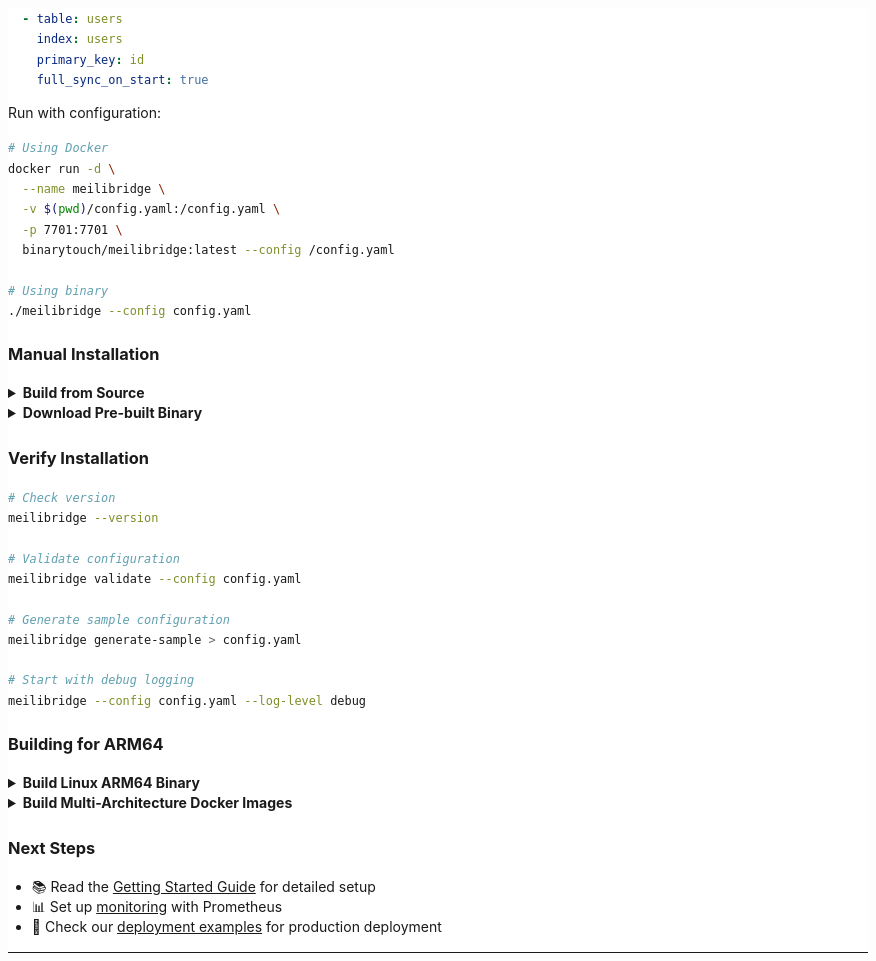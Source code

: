 ```yaml
  - table: users
    index: users
    primary_key: id
    full_sync_on_start: true
```

Run with configuration:

```bash
# Using Docker
docker run -d \
  --name meilibridge \
  -v $(pwd)/config.yaml:/config.yaml \
  -p 7701:7701 \
  binarytouch/meilibridge:latest --config /config.yaml

# Using binary
./meilibridge --config config.yaml
```

### Manual Installation

<details><summary><b>Build from Source</b></summary></details>

<details><summary><b>Download Pre-built Binary</b></summary></details>

### Verify Installation

```bash
# Check version
meilibridge --version

# Validate configuration
meilibridge validate --config config.yaml

# Generate sample configuration
meilibridge generate-sample > config.yaml

# Start with debug logging
meilibridge --config config.yaml --log-level debug
```

### Building for ARM64

<details><summary><b>Build Linux ARM64 Binary</b></summary></details>

<details><summary><b>Build Multi-Architecture Docker Images</b></summary></details>

### Next Steps

- 📚 Read the [Getting Started Guide](docs/getting-started.md) for detailed setup
- 📊 Set up [monitoring](#monitoring--observability) with Prometheus
- 🚀 Check our [deployment examples](docker/) for production deployment

---